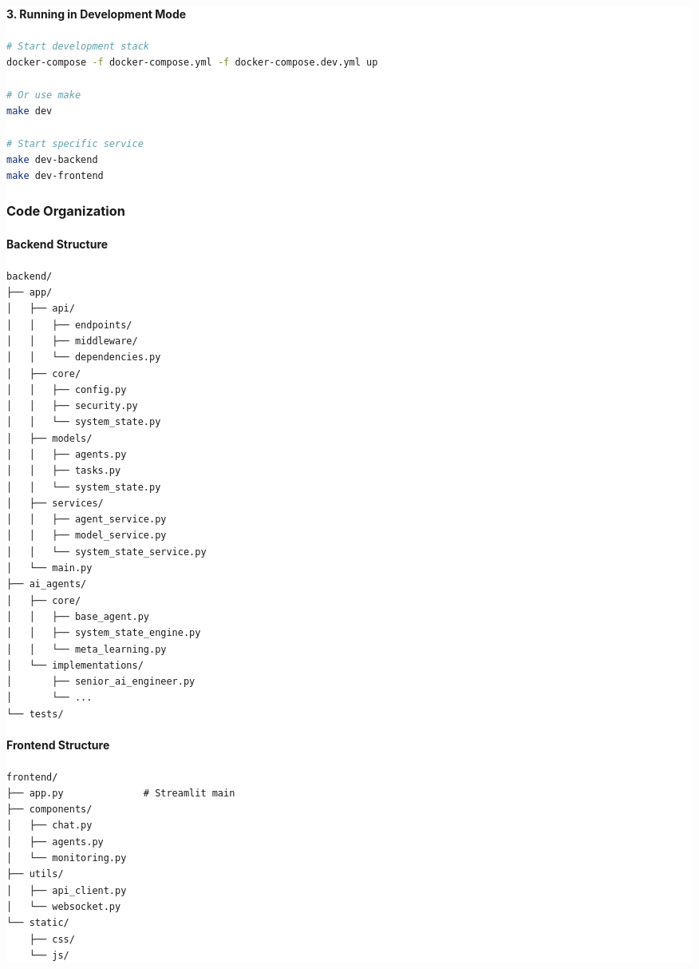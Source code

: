 #### 3. Running in Development Mode

```bash
# Start development stack
docker-compose -f docker-compose.yml -f docker-compose.dev.yml up

# Or use make
make dev

# Start specific service
make dev-backend
make dev-frontend
```

### Code Organization

#### Backend Structure

```
backend/
├── app/
│   ├── api/
│   │   ├── endpoints/
│   │   ├── middleware/
│   │   └── dependencies.py
│   ├── core/
│   │   ├── config.py
│   │   ├── security.py
│   │   └── system_state.py
│   ├── models/
│   │   ├── agents.py
│   │   ├── tasks.py
│   │   └── system_state.py
│   ├── services/
│   │   ├── agent_service.py
│   │   ├── model_service.py
│   │   └── system_state_service.py
│   └── main.py
├── ai_agents/
│   ├── core/
│   │   ├── base_agent.py
│   │   ├── system_state_engine.py
│   │   └── meta_learning.py
│   └── implementations/
│       ├── senior_ai_engineer.py
│       └── ...
└── tests/
```

#### Frontend Structure

```
frontend/
├── app.py              # Streamlit main
├── components/
│   ├── chat.py
│   ├── agents.py
│   └── monitoring.py
├── utils/
│   ├── api_client.py
│   └── websocket.py
└── static/
    ├── css/
    └── js/
```
